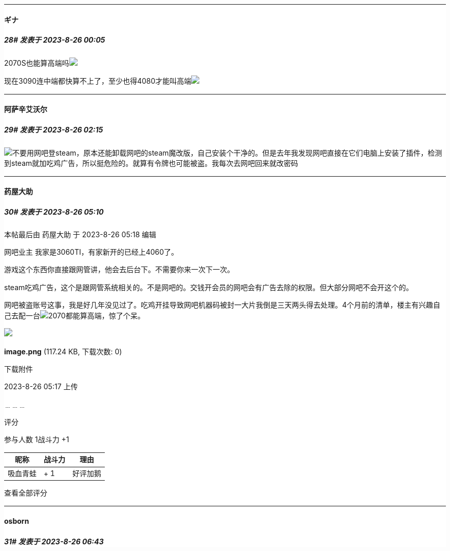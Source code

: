 *****

####  ギナ  
##### 28#       发表于 2023-8-26 00:05

2070S也能算高端吗<img src="https://static.saraba1st.com/image/smiley/face2017/101.png" referrerpolicy="no-referrer">

现在3090连中端都快算不上了，至少也得4080才能叫高端<img src="https://static.saraba1st.com/image/smiley/face2017/009.gif" referrerpolicy="no-referrer">

*****

####  阿萨辛艾沃尔  
##### 29#       发表于 2023-8-26 02:15

<img src="https://static.saraba1st.com/image/smiley/face2017/066.png" referrerpolicy="no-referrer">不要用网吧登steam，原本还能卸载网吧的steam魔改版，自己安装个干净的。但是去年我发现网吧直接在它们电脑上安装了插件，检测到steam就加吃鸡广告，所以挺危险的。就算有令牌也可能被盗。我每次去网吧回来就改密码

*****

####  药屋大助  
##### 30#       发表于 2023-8-26 05:10

 本帖最后由 药屋大助 于 2023-8-26 05:18 编辑 

网吧业主 我家是3060TI，有家新开的已经上4060了。

游戏这个东西你直接跟网管讲，他会去后台下。不需要你来一次下一次。

steam吃鸡广告，这个是跟网管系统相关的。不是网吧的。交钱开会员的网吧会有广告去除的权限。但大部分网吧不会开这个的。

网吧被盗账号这事，我是好几年没见过了。吃鸡开挂导致网吧机器码被封一大片我倒是三天两头得去处理。4个月前的清单，楼主有兴趣自己去配一台<img src="https://static.saraba1st.com/image/smiley/face2017/001.png" referrerpolicy="no-referrer">2070都能算高端，惊了个呆。

<img src="https://img.saraba1st.com/forum/202308/26/051734dg3f3ww2m3w3fvsu.png" referrerpolicy="no-referrer">

<strong>image.png</strong> (117.24 KB, 下载次数: 0)

下载附件

2023-8-26 05:17 上传

﹍﹍﹍

评分

 参与人数 1战斗力 +1

|昵称|战斗力|理由|
|----|---|---|
| 吸血青蛙| + 1|好评加鹅|

查看全部评分


*****

####  osborn  
##### 31#       发表于 2023-8-26 06:43
